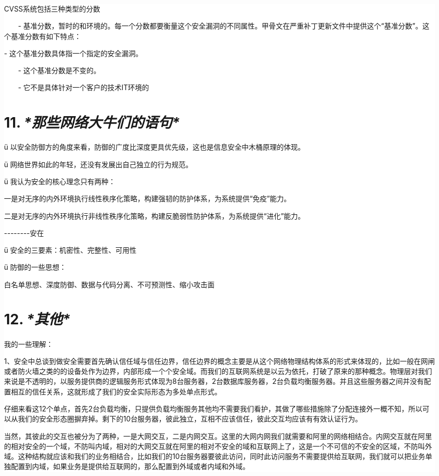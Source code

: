 CVSS系统包括三种类型的分数

　　- 基准分数，暂时的和环境的。每一个分数都要衡量这个安全漏洞的不同属性。甲骨文在严重补丁更新文件中提供这个“基准分数”。这个基准分数有如下特点：

  \- 这个基准分数具体指一个指定的安全漏洞。

　　- 这个基准分数是不变的。

　　- 它不是具体针对一个客户的技术IT环境的

 

# **11.** ***\*那些网络大牛们的语句\****

ü 以安全防御方的角度来看，防御的广度比深度更具优先级，这也是信息安全中木桶原理的体现。

ü 网络世界如此的年轻，还没有发展出自己独立的行为规范。

ü 我认为安全的核心理念只有两种：

一是对无序的内外环境执行线性秩序化策略，构建强韧的防护体系，为系统提供“免疫”能力。

二是对无序的内外环境执行非线性秩序化策略，构建反脆弱性防护体系，为系统提供“进化”能力。

--------安在

ü 安全的三要素：机密性、完整性、可用性

ü 防御的一些思想：

白名单思想、深度防御、数据与代码分离、不可预测性、缩小攻击面

# **12.** ***\*其他\****

我的一些理解：

1、安全中总谈到做安全需要首先确认信任域与信任边界，信任边界的概念主要是从这个网络物理结构体系的形式来体现的，比如一般在网闸或者防火墙之类的的设备处作为边界，内部形成一个个安全域。而我们的互联网系统是以云为依托，打破了原来的那种概念。物理层对我们来说是不透明的，以服务提供商的逻辑服务形式体现为8台服务器，2台数据库服务器，2台负载均衡服务器。并且这些服务器之间并没有配置相互的信任关系，这就形成了我们的安全实际形态为多处单点形式。

仔细来看这12个单点，首先2台负载均衡，只提供负载均衡服务其他均不需要我们看护，其做了哪些措施除了分配连接外一概不知，所以可以从我们的安全形态圈摒弃掉。剩下的10台服务器，彼此独立，互相不应该信任，彼此交互均应该有有效认证行为。

当然，其彼此的交互也被分为了两种，一是大网交互，二是内网交互。这里的大网内网我们就需要和阿里的网络相结合。内网交互就在阿里的相对安全的一个域，不防叫内域，相对的大网交互就在阿里的相对不安全的域和互联网上了，这是一个不可信的不安全的区域，不防叫外域。这种结构就应该和我们的业务相结合，比如我们的10台服务器要彼此访问，同时此访问服务不需要提供给互联网，我们就可以把业务单独配置到内域，如果业务是提供给互联网的，那么配置到外域或者内域和外域。

 